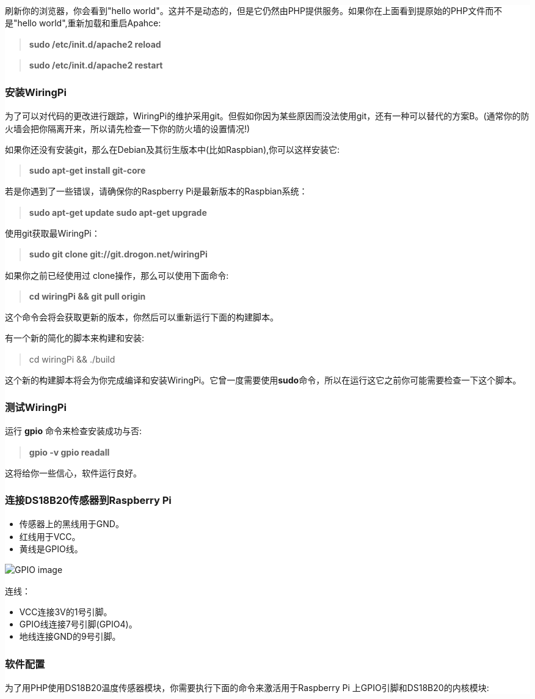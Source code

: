 刷新你的浏览器，你会看到"hello world"。这并不是动态的，但是它仍然由PHP提供服务。如果你在上面看到提原始的PHP文件而不是"hello world",重新加载和重启Apahce:

> **sudo /etc/init.d/apache2 reload**

> **sudo /etc/init.d/apache2 restart**

### 安装WiringPi

为了可以对代码的更改进行跟踪，WiringPi的维护采用git。但假如你因为某些原因而没法使用git，还有一种可以替代的方案B。(通常你的防火墙会把你隔离开来，所以请先检查一下你的防火墙的设置情况!)

如果你还没有安装git，那么在Debian及其衍生版本中(比如Raspbian),你可以这样安装它:

> **sudo apt-get install git-core**

若是你遇到了一些错误，请确保你的Raspberry Pi是最新版本的Raspbian系统：

> **sudo apt-get update sudo apt-get upgrade**

使用git获取最WiringPi：

> **sudo git clone git://git.drogon.net/wiringPi**

如果你之前已经使用过 clone操作，那么可以使用下面命令:

> **cd wiringPi && git pull origin**

这个命令会将会获取更新的版本，你然后可以重新运行下面的构建脚本。

有一个新的简化的脚本来构建和安装:

> cd wiringPi && ./build

这个新的构建脚本将会为你完成编译和安装WiringPi。它曾一度需要使用**sudo**命令，所以在运行这它之前你可能需要检查一下这个脚本。

### 测试WiringPi

运行 **gpio** 命令来检查安装成功与否:

> **gpio -v gpio readall**

这将给你一些信心，软件运行良好。

### 连接DS18B20传感器到Raspberry Pi

* 传感器上的黑线用于GND。
* 红线用于VCC。
* 黄线是GPIO线。

 ![GPIO image](https://opensource.com/sites/default/files/gpio_0.png "GPIO image") 

 连线：

 * VCC连接3V的1号引脚。
 * GPIO线连接7号引脚(GPIO4)。
 * 地线连接GND的9号引脚。
 
### 软件配置

为了用PHP使用DS18B20温度传感器模块，你需要执行下面的命令来激活用于Raspberry Pi 上GPIO引脚和DS18B20的内核模块:
